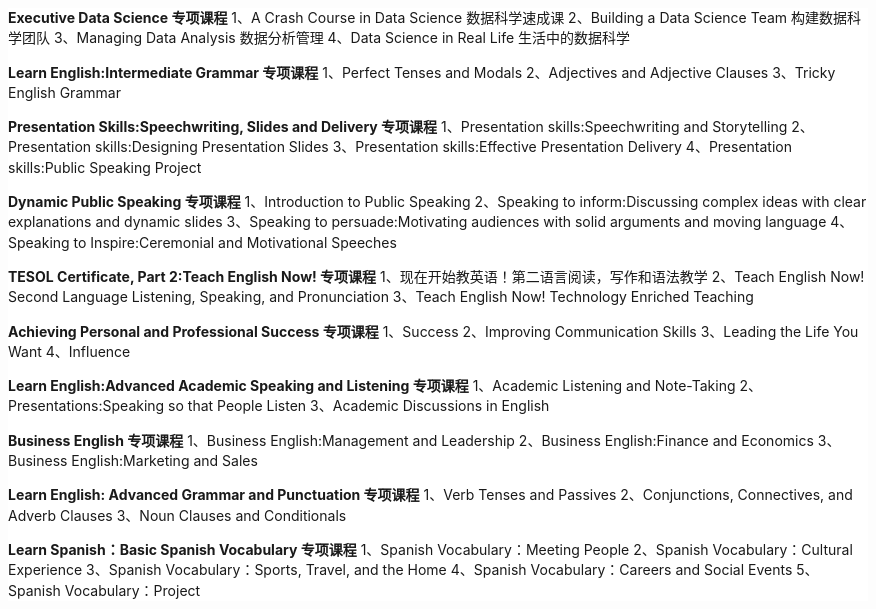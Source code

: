 **Executive Data Science 专项课程**
1、A Crash Course in Data Science 数据科学速成课
2、Building a Data Science Team 构建数据科学团队
3、Managing Data Analysis 数据分析管理
4、Data Science in Real Life 生活中的数据科学

**Learn English:Intermediate Grammar 专项课程**
1、Perfect Tenses and Modals
2、Adjectives and Adjective Clauses
3、Tricky English Grammar

**Presentation Skills:Speechwriting, Slides and Delivery 专项课程**
1、Presentation skills:Speechwriting and Storytelling
2、Presentation skills:Designing Presentation Slides
3、Presentation skills:Effective Presentation Delivery
4、Presentation skills:Public Speaking Project

**Dynamic Public Speaking 专项课程**
1、Introduction to Public Speaking
2、Speaking to inform:Discussing complex ideas with clear explanations and dynamic slides
3、Speaking to persuade:Motivating audiences with solid arguments and moving language
4、Speaking to Inspire:Ceremonial and Motivational Speeches

**TESOL Certificate, Part 2:Teach English Now! 专项课程**
1、现在开始教英语！第二语言阅读，写作和语法教学
2、Teach English Now! Second Language Listening, Speaking, and Pronunciation
3、Teach English Now! Technology Enriched Teaching

**Achieving Personal and Professional Success 专项课程**
1、Success
2、Improving Communication Skills
3、Leading the Life You Want
4、Influence

**Learn English:Advanced Academic Speaking and Listening 专项课程**
1、Academic Listening and Note-Taking
2、Presentations:Speaking so that People Listen
3、Academic Discussions in English

**Business English 专项课程**
1、Business English:Management and Leadership
2、Business English:Finance and Economics
3、Business English:Marketing and Sales

**Learn English: Advanced Grammar and Punctuation 专项课程**
1、Verb Tenses and Passives
2、Conjunctions, Connectives, and Adverb Clauses
3、Noun Clauses and Conditionals


**Learn Spanish：Basic Spanish Vocabulary 专项课程**
1、Spanish Vocabulary：Meeting People
2、Spanish Vocabulary：Cultural Experience
3、Spanish Vocabulary：Sports, Travel, and the Home
4、Spanish Vocabulary：Careers and Social Events
5、Spanish Vocabulary：Project
